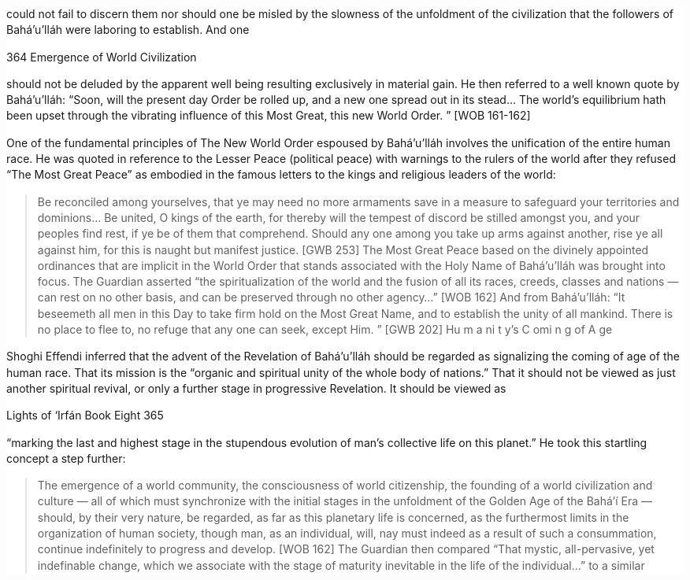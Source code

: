 could not fail to discern them nor should one be misled by the
slowness of the unfoldment of the civilization that the
followers of Bahá’u’lláh were laboring to establish. And one

364                                 Emergence of World Civilization

should not be deluded by the apparent well being resulting
exclusively in material gain. He then referred to a well known
quote by Bahá’u’lláh: “Soon, will the present day Order be rolled
up, and a new one spread out in its stead… The world’s
equilibrium hath been upset through the vibrating influence of
this Most Great, this new World Order. ” [WOB 161-162]

One of the fundamental principles of The New World Order
espoused by Bahá’u’lláh involves the unification of the entire
human race. He was quoted in reference to the Lesser Peace
(political peace) with warnings to the rulers of the world after
they refused “The Most Great Peace” as embodied in the
famous letters to the kings and religious leaders of the world:

> Be reconciled among yourselves, that ye may need no
> more armaments save in a measure to safeguard your
> territories and dominions… Be united, O kings of the
> earth, for thereby will the tempest of discord be stilled
> amongst you, and your peoples find rest, if ye be of
> them that comprehend. Should any one among you take
> up arms against another, rise ye all against him, for
> this is naught but manifest justice. [GWB 253]
The Most Great Peace based on the divinely appointed
ordinances that are implicit in the World Order that stands
associated with the Holy Name of Bahá’u’lláh was brought into
focus. The Guardian asserted “the spiritualization of the world
and the fusion of all its races, creeds, classes and nations — can
rest on no other basis, and can be preserved through no other
agency…” [WOB 162] And from Bahá’u’lláh: “It beseemeth all men
in this Day to take firm hold on the Most Great Name, and to
establish the unity of all mankind. There is no place to flee to,
no refuge that any one can seek, except Him. ” [GWB 202]
Hu m a ni t y’s C omi n g of A ge

Shoghi Effendi inferred that the advent of the Revelation of
Bahá’u’lláh should be regarded as signalizing the coming of age
of the human race. That its mission is the “organic and
spiritual unity of the whole body of nations.” That it should
not be viewed as just another spiritual revival, or only a further
stage in progressive Revelation. It should be viewed as

Lights of ‘Irfán Book Eight                                   365

“marking the last and highest stage in the stupendous evolution
of man’s collective life on this planet.” He took this startling
concept a step further:

> The emergence of a world community, the
> consciousness of world citizenship, the founding of a
> world civilization and culture — all of which must
> synchronize with the initial stages in the unfoldment of
> the Golden Age of the Bahá’í Era — should, by their very
> nature, be regarded, as far as this planetary life is
> concerned, as the furthermost limits in the
> organization of human society, though man, as an
> individual, will, nay must indeed as a result of such a
> consummation, continue indefinitely to progress and
> develop. [WOB 162]
The Guardian then compared “That mystic, all-pervasive, yet
indefinable change, which we associate with the stage of
maturity inevitable in the life of the individual…” to a similar